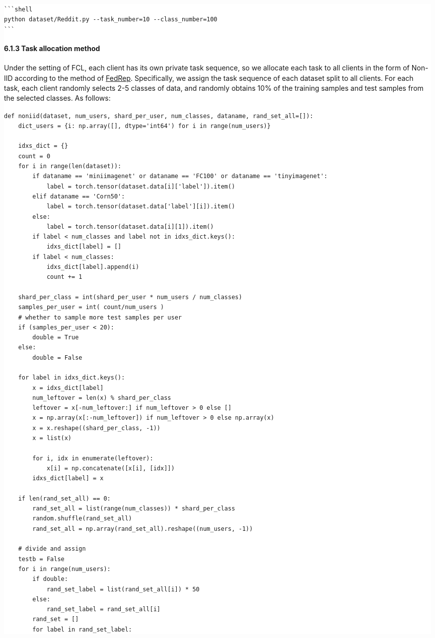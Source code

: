 	```shell
	python dataset/Reddit.py --task_number=10 --class_number=100
	```
#### 6.1.3 Task allocation method
Under the setting of FCL, each client has its own private task sequence, so we allocate each task to all clients in the form of Non-IID according to the method of [FedRep](http://proceedings.mlr.press/v139/collins21a). 
Specifically, we assign the task sequence of each dataset split to all clients. For each task, each client randomly selects 2-5 classes of data, and randomly obtains 10% of the training samples and test samples from the selected classes. As follows:
```shell
def noniid(dataset, num_users, shard_per_user, num_classes, dataname, rand_set_all=[]):
    dict_users = {i: np.array([], dtype='int64') for i in range(num_users)}

    idxs_dict = {}
    count = 0
    for i in range(len(dataset)):
        if dataname == 'miniimagenet' or dataname == 'FC100' or dataname == 'tinyimagenet':
            label = torch.tensor(dataset.data[i]['label']).item()
        elif dataname == 'Corn50':
            label = torch.tensor(dataset.data['label'][i]).item()
        else:
            label = torch.tensor(dataset.data[i][1]).item()
        if label < num_classes and label not in idxs_dict.keys():
            idxs_dict[label] = []
        if label < num_classes:
            idxs_dict[label].append(i)
            count += 1

    shard_per_class = int(shard_per_user * num_users / num_classes)
    samples_per_user = int( count/num_users )
    # whether to sample more test samples per user
    if (samples_per_user < 20):
        double = True
    else:
        double = False

    for label in idxs_dict.keys():
        x = idxs_dict[label]
        num_leftover = len(x) % shard_per_class
        leftover = x[-num_leftover:] if num_leftover > 0 else []
        x = np.array(x[:-num_leftover]) if num_leftover > 0 else np.array(x)
        x = x.reshape((shard_per_class, -1))
        x = list(x)

        for i, idx in enumerate(leftover):
            x[i] = np.concatenate([x[i], [idx]])
        idxs_dict[label] = x

    if len(rand_set_all) == 0:
        rand_set_all = list(range(num_classes)) * shard_per_class
        random.shuffle(rand_set_all)
        rand_set_all = np.array(rand_set_all).reshape((num_users, -1))

    # divide and assign
    testb = False
    for i in range(num_users):
        if double:
            rand_set_label = list(rand_set_all[i]) * 50
        else:
            rand_set_label = rand_set_all[i]
        rand_set = []
        for label in rand_set_label:
```
